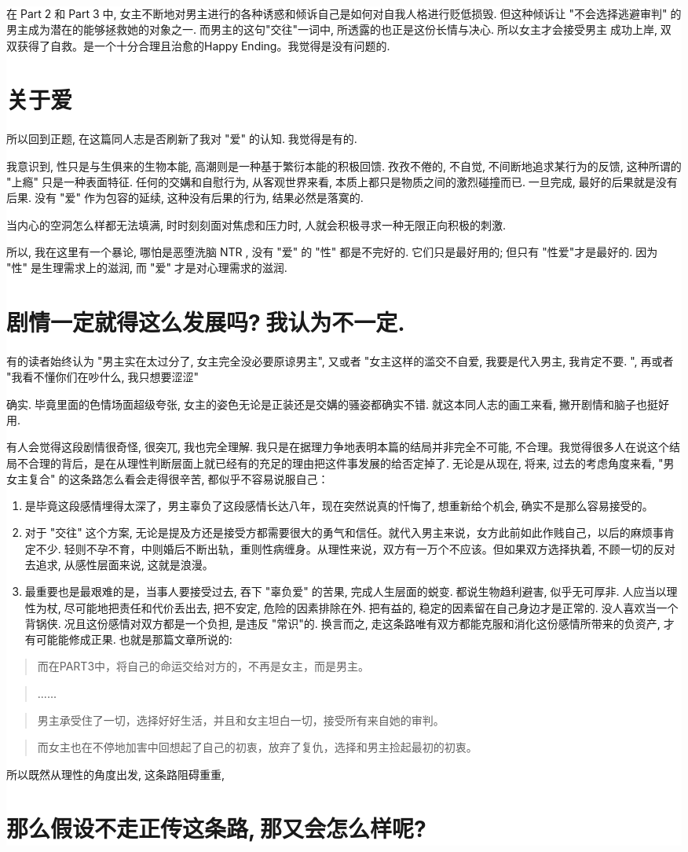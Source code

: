 在 Part 2 和 Part 3 中, 女主不断地对男主进行的各种诱惑和倾诉自己是如何对自我人格进行贬低损毁. 但这种倾诉让 "不会选择逃避审判" 的男主成为潜在的能够拯救她的对象之一. 而男主的这句"交往"一词中, 所透露的也正是这份长情与决心. 所以女主才会接受男主 成功上岸, 双双获得了自救。是一个十分合理且治愈的Happy Ending。我觉得是没有问题的.
# 关于爱

所以回到正题, 在这篇同人志是否刷新了我对 "爱" 的认知. 我觉得是有的.

  

我意识到, 性只是与生俱来的生物本能, 高潮则是一种基于繁衍本能的积极回馈. 孜孜不倦的, 不自觉, 不间断地追求某行为的反馈, 这种所谓的 "上瘾" 只是一种表面特征. 任何的交媾和自慰行为, 从客观世界来看, 本质上都只是物质之间的激烈碰撞而已. 一旦完成, 最好的后果就是没有后果. 没有 "爱" 作为包容的延续, 这种没有后果的行为, 结果必然是落寞的.

  

当内心的空洞怎么样都无法填满, 时时刻刻面对焦虑和压力时, 人就会积极寻求一种无限正向积极的刺激.

  

所以, 我在这里有一个暴论, 哪怕是恶堕洗脑 NTR , 没有 "爱" 的 "性" 都是不完好的. 它们只是最好用的; 但只有 "性爱"才是最好的. 因为 "性" 是生理需求上的滋润, 而 "爱" 才是对心理需求的滋润.

  

# 剧情一定就得这么发展吗? 我认为不一定.

有的读者始终认为 "男主实在太过分了, 女主完全没必要原谅男主", 又或者 "女主这样的滥交不自爱, 我要是代入男主, 我肯定不要. ", 再或者 "我看不懂你们在吵什么, 我只想要涩涩"

  

确实. 毕竟里面的色情场面超级夸张, 女主的姿色无论是正装还是交媾的骚姿都确实不错. 就这本同人志的画工来看, 撇开剧情和脑子也挺好用.

  

有人会觉得这段剧情很奇怪, 很突兀, 我也完全理解. 我只是在据理力争地表明本篇的结局并非完全不可能, 不合理。我觉得很多人在说这个结局不合理的背后，是在从理性判断层面上就已经有的充足的理由把这件事发展的给否定掉了. 无论是从现在, 将来, 过去的考虑角度来看, "男女主复合" 的这条路怎么看会走得很辛苦, 都似乎不容易说服自己：

1. 是毕竟这段感情埋得太深了，男主辜负了这段感情长达八年，现在突然说真的忏悔了, 想重新给个机会, 确实不是那么容易接受的。

2. 对于 "交往" 这个方案, 无论是提及方还是接受方都需要很大的勇气和信任。就代入男主来说，女方此前如此作贱自己，以后的麻烦事肯定不少. 轻则不孕不育，中则婚后不断出轨，重则性病缠身。从理性来说，双方有一万个不应该。但如果双方选择执着, 不顾一切的反对去追求, 从感性层面来说, 这就是浪漫。

3. 最重要也是最艰难的是，当事人要接受过去, 吞下 "辜负爱" 的苦果, 完成人生层面的蜕变. 都说生物趋利避害, 似乎无可厚非. 人应当以理性为杖, 尽可能地把责任和代价丢出去, 把不安定, 危险的因素排除在外. 把有益的, 稳定的因素留在自己身边才是正常的. 没人喜欢当一个背锅侠. 况且这份感情对双方都是一个负担, 是违反 "常识"的. 换言而之, 走这条路唯有双方都能克服和消化这份感情所带来的负资产, 才有可能能修成正果. 也就是那篇文章所说的:

  

> 而在PART3中，将自己的命运交给对方的，不再是女主，而是男主。

> ......

> 男主承受住了一切，选择好好生活，并且和女主坦白一切，接受所有来自她的审判。

> 而女主也在不停地加害中回想起了自己的初衷，放弃了复仇，选择和男主捡起最初的初衷。

  

所以既然从理性的角度出发, 这条路阻碍重重,

# 那么假设不走正传这条路, 那又会怎么样呢?

  
